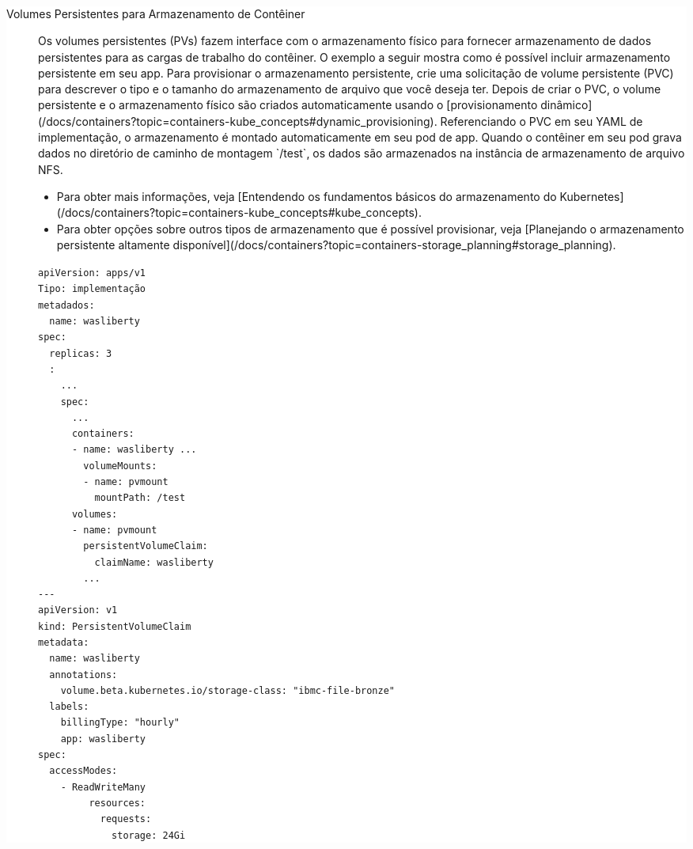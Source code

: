 <dt id="pv">Volumes Persistentes para Armazenamento de Contêiner</dt>
<dd><p>Os volumes persistentes (PVs) fazem interface com o armazenamento físico para fornecer armazenamento de dados persistentes para as cargas de trabalho do contêiner. O exemplo a seguir mostra como é possível incluir armazenamento persistente em seu app. Para provisionar o armazenamento persistente, crie uma solicitação de volume persistente (PVC) para descrever o tipo e o tamanho do armazenamento de arquivo que você deseja ter. Depois de criar o PVC, o volume persistente e o armazenamento físico são criados automaticamente usando o [provisionamento dinâmico](/docs/containers?topic=containers-kube_concepts#dynamic_provisioning). Referenciando o PVC em seu YAML de implementação, o armazenamento é montado automaticamente em seu pod de app. Quando o contêiner em seu pod grava dados no diretório de caminho de montagem `/test`, os dados são armazenados na instância de armazenamento de arquivo NFS.</p><ul><li>Para obter mais informações, veja [Entendendo os fundamentos básicos do armazenamento do Kubernetes](/docs/containers?topic=containers-kube_concepts#kube_concepts).</li><li>Para obter opções sobre outros tipos de armazenamento que é possível provisionar, veja [Planejando o armazenamento persistente altamente disponível](/docs/containers?topic=containers-storage_planning#storage_planning).</li></ul>
<p><pre class="codeblock"><code>apiVersion: apps/v1
Tipo: implementação
metadados:
  name: wasliberty
spec:
  replicas: 3
  :
    ...
    spec:
      ...
      containers:
      - name: wasliberty ...
        volumeMounts:
        - name: pvmount
          mountPath: /test
      volumes:
      - name: pvmount
        persistentVolumeClaim:
          claimName: wasliberty
        ...
---
apiVersion: v1
kind: PersistentVolumeClaim
metadata:
  name: wasliberty
  annotations:
    volume.beta.kubernetes.io/storage-class: "ibmc-file-bronze"
  labels:
    billingType: "hourly"
    app: wasliberty
spec:
  accessModes:
    - ReadWriteMany
         resources:
           requests:
             storage: 24Gi</pre></code></p></dd>
